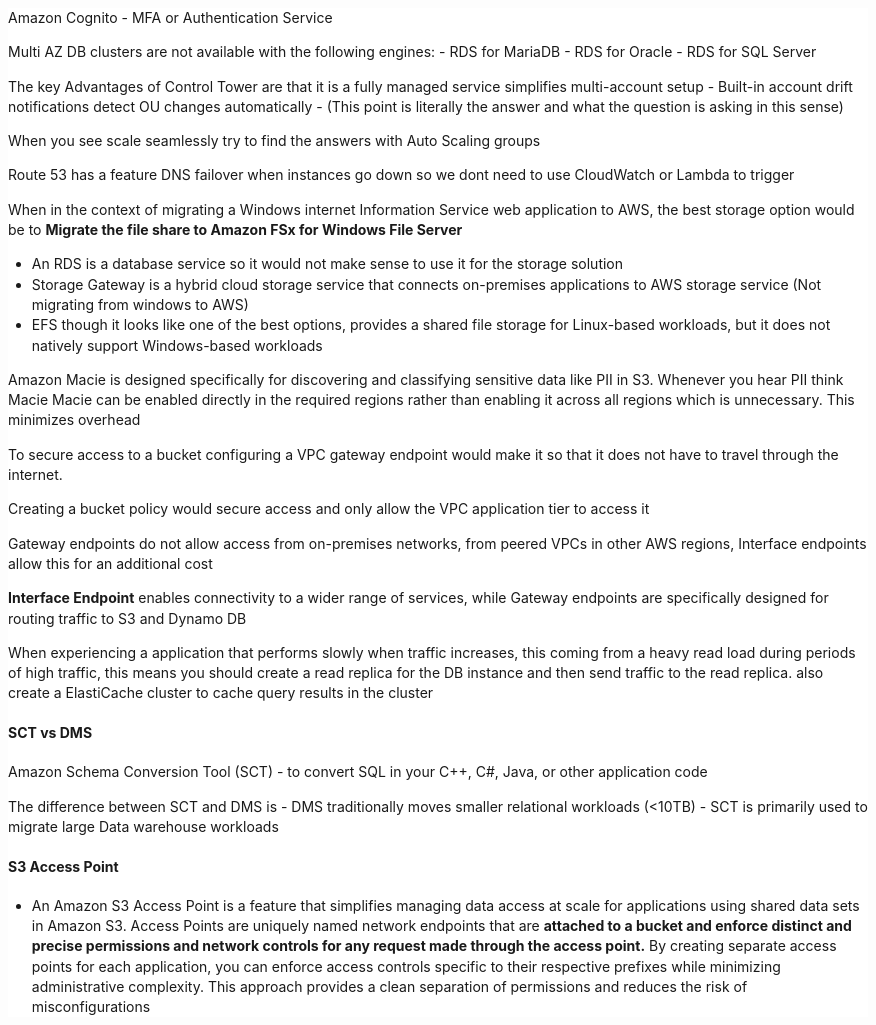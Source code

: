 Amazon Cognito - MFA or Authentication Service 

Multi AZ DB clusters are not available with the following engines:
	- RDS for MariaDB
	- RDS for Oracle
	- RDS for SQL Server

The key Advantages of Control Tower are that it is a fully managed service simplifies multi-account setup
	- Built-in account drift notifications detect OU changes automatically 
		- (This point is literally the answer and what the question is asking in this sense)

When you see scale seamlessly try to find the answers with Auto Scaling groups 

Route 53 has a feature DNS failover when instances go down so we dont need to use CloudWatch or Lambda to trigger 

When in the context of migrating a Windows internet Information Service web application to AWS, the best storage option would be to **Migrate the file share to Amazon FSx for Windows File Server** 
- An RDS is a database service so it would not make sense to use it for the storage solution
- Storage Gateway is a hybrid cloud storage service that connects on-premises applications to AWS storage service (Not migrating from windows to AWS)
- EFS though it looks like one of the best options, provides a shared file storage for Linux-based workloads, but it does not natively support Windows-based workloads

Amazon Macie is designed specifically for discovering and classifying sensitive data like PII in S3. Whenever you hear PII think Macie 
Macie can be enabled directly in the required regions rather than enabling it across all regions which is unnecessary. This minimizes overhead

To secure access to a bucket configuring a VPC gateway endpoint would make it so that it does not have to travel through the internet. 

Creating a bucket policy would secure access and only allow the VPC application tier to access it

Gateway endpoints do not allow access from on-premises networks, from peered VPCs in other AWS regions, Interface endpoints allow this for an additional cost

**Interface Endpoint** enables connectivity to a wider range of services, while Gateway endpoints are specifically designed for routing traffic to S3 and Dynamo DB

When experiencing a application that performs slowly when traffic increases, this coming from a heavy read load during periods of high traffic, this means you should create a read replica for the DB instance and then send traffic to the read replica. also create a ElastiCache cluster to cache query results in the cluster

#### SCT vs DMS
Amazon Schema Conversion Tool (SCT) - to convert SQL in your C++, C#, Java, or other application code

The difference between SCT and DMS is
	- DMS traditionally moves smaller relational workloads (<10TB)
	- SCT is primarily used to migrate large Data warehouse workloads

#### S3 Access Point
- An Amazon S3 Access Point is a feature that simplifies managing data access at scale for applications using shared data sets in Amazon S3. Access Points are uniquely named network endpoints that are **attached to a bucket and enforce distinct and precise permissions and network controls for any request made through the access point.**
	By creating separate access points for each application, you can enforce access controls specific to their respective prefixes while minimizing administrative complexity. This approach provides a clean separation of permissions and reduces the risk of misconfigurations
